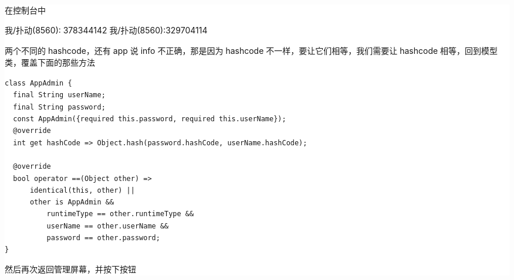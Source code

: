 在控制台中

我/扑动(8560): 378344142
我/扑动(8560):329704114

两个不同的 hashcode，还有 app 说 info 不正确，那是因为 hashcode 不一样，要让它们相等，我们需要让 hashcode 相等，回到模型类，覆盖下面的那些方法

```
class AppAdmin {
  final String userName;
  final String password;
  const AppAdmin({required this.password, required this.userName});
  @override
  int get hashCode => Object.hash(password.hashCode, userName.hashCode);

  @override
  bool operator ==(Object other) =>
      identical(this, other) ||
      other is AppAdmin &&
          runtimeType == other.runtimeType &&
          userName == other.userName &&
          password == other.password;
}
```

然后再次返回管理屏幕，并按下按钮
